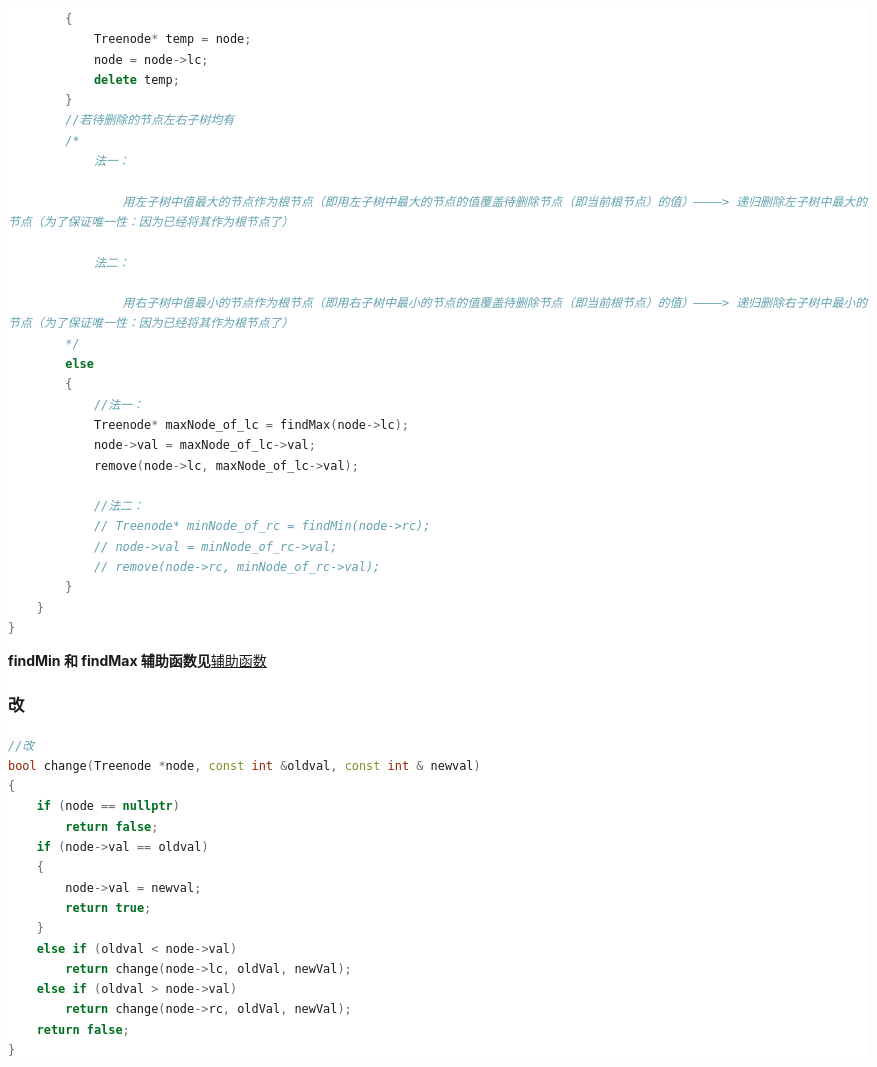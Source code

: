 ```cpp
        {
            Treenode* temp = node;
            node = node->lc;
            delete temp;
        }
        //若待删除的节点左右子树均有
        /*
            法一：

                用左子树中值最大的节点作为根节点（即用左子树中最大的节点的值覆盖待删除节点（即当前根节点）的值）————> 递归删除左子树中最大的节点（为了保证唯一性：因为已经将其作为根节点了）

            法二：
            
                用右子树中值最小的节点作为根节点（即用右子树中最小的节点的值覆盖待删除节点（即当前根节点）的值）————> 递归删除右子树中最小的节点（为了保证唯一性：因为已经将其作为根节点了）
        */
        else
        {   
            //法一：
            Treenode* maxNode_of_lc = findMax(node->lc);
            node->val = maxNode_of_lc->val;
            remove(node->lc, maxNode_of_lc->val);

            //法二：
            // Treenode* minNode_of_rc = findMin(node->rc);
            // node->val = minNode_of_rc->val;
            // remove(node->rc, minNode_of_rc->val);
        }
    }
}
```

**findMin 和 findMax 辅助函数见**[辅助函数](#辅助函数)

### 改

```cpp
//改
bool change(Treenode *node, const int &oldval, const int & newval)
{
    if (node == nullptr)
        return false;
    if (node->val == oldval)
    {
        node->val = newval;
        return true;
    }
    else if (oldval < node->val)
        return change(node->lc, oldVal, newVal);
    else if (oldval > node->val)
        return change(node->rc, oldVal, newVal);
    return false;
}

```
